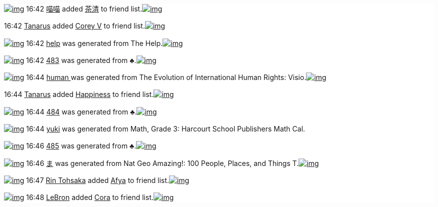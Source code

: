 [![img](http://www.deviantsart.com/2i63776.jpeg)](http://www.barcodekanojo.com/user/482074/%E5%96%B5%E5%96%B5) 16:42 [喵喵](http://www.barcodekanojo.com/user/482074/%E5%96%B5%E5%96%B5) added [茶清](http://www.barcodekanojo.com/kanojo/2135995/%E8%8C%B6%E6%B8%85) to friend list.[![img](http://www.deviantsart.com/2q2qbv.png)](http://www.barcodekanojo.com/kanojo/2135995/%E8%8C%B6%E6%B8%85)

16:42 [Tanarus](http://www.barcodekanojo.com/user/481043/Tanarus) added [Corey V](http://www.barcodekanojo.com/kanojo/2815288/Corey%20V) to friend list.[![img](http://www.deviantsart.com/1bedhb2.png)](http://www.barcodekanojo.com/kanojo/2815288/Corey%20V)

[![img](http://www.deviantsart.com/35l87ea.png)](http://www.barcodekanojo.com/kanojo/3095293/help) 16:42 [help](http://www.barcodekanojo.com/kanojo/3095293/help) was generated from The Help.[![img](http://www.deviantsart.com/39oabkf.jpeg)](http://www.barcodekanojo.com/product_images/barcode/5842972/1408347702/50x50xThe,P20Help.jpg,qw=88,ah=88.pagespeed.ic.QQH6Z6ZsZf.jpg)

[![img](http://www.deviantsart.com/20upo81.png)](http://www.barcodekanojo.com/kanojo/3095294/483) 16:42 [483](http://www.barcodekanojo.com/kanojo/3095294/483) was generated from ♣.[![img](http://www.deviantsart.com/28oscb0.jpeg)](http://www.barcodekanojo.com/product_images/barcode/5842973/1408347726/50x50x,PE2,P99,PA3.jpg,qw=88,ah=88.pagespeed.ic.sO8EBc5N8M.jpg)

[![img](http://www.deviantsart.com/3e0m1m9.png)](http://www.barcodekanojo.com/kanojo/3095295/human%20) 16:44 [human ](http://www.barcodekanojo.com/kanojo/3095295/human%20) was generated from The Evolution of International Human Rights: Visio.[![img](http://www.deviantsart.com/2d7l8vf.jpeg)](http://www.barcodekanojo.com/product_images/barcode/5842974/1408347793/50x50xThe,P20Evolution,P20of,P20International,P20Human,P20Rights,P3A,P20Visio.jpg,qw=88,ah=88.pagespeed.ic.hRhMaVlyJV.jpg)

16:44 [Tanarus](http://www.barcodekanojo.com/user/481043/Tanarus) added [Happiness](http://www.barcodekanojo.com/kanojo/2657232/Happiness) to friend list.[![img](http://www.deviantsart.com/3jqjmfb.png)](http://www.barcodekanojo.com/kanojo/2657232/Happiness)

[![img](http://www.deviantsart.com/3konnvi.png)](http://www.barcodekanojo.com/kanojo/3095296/484) 16:44 [484](http://www.barcodekanojo.com/kanojo/3095296/484) was generated from ♣.[![img](http://www.deviantsart.com/d6h2ja.jpeg)](http://www.barcodekanojo.com/product_images/barcode/5842976/1408347837/50x50x,PE2,P99,PA3.jpg,qw=88,ah=88.pagespeed.ic.cQXiXxzzsw.jpg)

[![img](http://www.deviantsart.com/1oe2p4h.png)](http://www.barcodekanojo.com/kanojo/3095297/yuki) 16:44 [yuki](http://www.barcodekanojo.com/kanojo/3095297/yuki) was generated from Math, Grade 3: Harcourt School Publishers Math Cal.

[![img](http://www.deviantsart.com/1nv1kma.png)](http://www.barcodekanojo.com/kanojo/3095298/485) 16:46 [485](http://www.barcodekanojo.com/kanojo/3095298/485) was generated from ♣.[![img](http://www.deviantsart.com/19ie5k4.jpeg)](http://www.barcodekanojo.com/product_images/barcode/5842978/1408347924/%E2%99%A3.jpg)

[![img](http://www.deviantsart.com/2771mdb.png)](http://www.barcodekanojo.com/kanojo/3095299/%E3%81%BE) 16:46 [ま](http://www.barcodekanojo.com/kanojo/3095299/%E3%81%BE) was generated from Nat Geo Amazing!: 100 People, Places, and Things T.[![img](http://www.deviantsart.com/171hff5.jpeg)](http://www.barcodekanojo.com/product_images/barcode/5842979/1408347946/Nat%20Geo%20Amazing%21%3A%20100%20People%2C%20Places%2C%20and%20Things%20T.jpg)

[![img](http://www.deviantsart.com/113jlk3.jpeg)](http://www.barcodekanojo.com/user/452207/Rin%20Tohsaka) 16:47 [Rin Tohsaka](http://www.barcodekanojo.com/user/452207/Rin%20Tohsaka) added [Afya](http://www.barcodekanojo.com/kanojo/2875942/Afya) to friend list.[![img](http://www.deviantsart.com/3antplr.png)](http://www.barcodekanojo.com/kanojo/2875942/Afya)

[![img](http://www.deviantsart.com/33i8tka.jpeg)](http://www.barcodekanojo.com/user/411022/LeBron) 16:48 [LeBron](http://www.barcodekanojo.com/user/411022/LeBron) added [Cora](http://www.barcodekanojo.com/kanojo/2751856/Cora) to friend list.[![img](http://www.deviantsart.com/1gs06ru.png)](http://www.barcodekanojo.com/kanojo/2751856/Cora)
